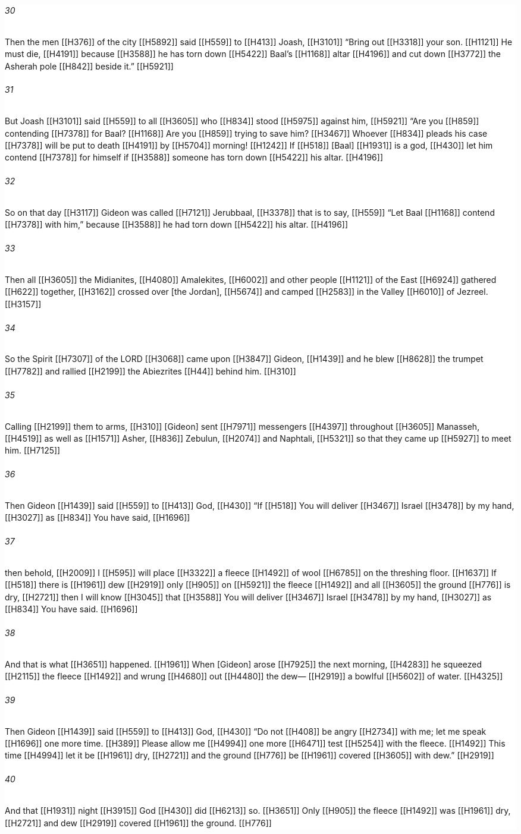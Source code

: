 ###### 30
Then the men [[H376]] of the city [[H5892]] said [[H559]] to [[H413]] Joash, [[H3101]] “Bring out [[H3318]] your son. [[H1121]] He must die, [[H4191]] because [[H3588]] he has torn down [[H5422]] Baal’s [[H1168]] altar [[H4196]] and cut down [[H3772]] the Asherah pole [[H842]] beside it.” [[H5921]]

###### 31
But Joash [[H3101]] said [[H559]] to all [[H3605]] who [[H834]] stood [[H5975]] against him, [[H5921]] “Are you [[H859]] contending [[H7378]] for Baal? [[H1168]] Are you [[H859]] trying to save him? [[H3467]] Whoever [[H834]] pleads his case [[H7378]] will be put to death [[H4191]] by [[H5704]] morning! [[H1242]] If [[H518]] [Baal] [[H1931]] is a god, [[H430]] let him contend [[H7378]] for himself  if [[H3588]] someone has torn down [[H5422]] his altar. [[H4196]]

###### 32
So on that day [[H3117]] Gideon was called [[H7121]] Jerubbaal, [[H3378]] that is to say, [[H559]] “Let Baal [[H1168]] contend [[H7378]] with him,”  because [[H3588]] he had torn down [[H5422]] his altar. [[H4196]]

###### 33
Then all [[H3605]] the Midianites, [[H4080]] Amalekites, [[H6002]] and other people [[H1121]] of the East [[H6924]] gathered [[H622]] together, [[H3162]] crossed over [the Jordan], [[H5674]] and camped [[H2583]] in the Valley [[H6010]] of Jezreel. [[H3157]]

###### 34
So the Spirit [[H7307]] of the LORD [[H3068]] came upon [[H3847]] Gideon, [[H1439]] and he blew [[H8628]] the trumpet [[H7782]] and rallied [[H2199]] the Abiezrites [[H44]] behind him. [[H310]]

###### 35
Calling [[H2199]] them to arms, [[H310]] [Gideon] sent [[H7971]] messengers [[H4397]] throughout [[H3605]] Manasseh, [[H4519]] as well as [[H1571]] Asher, [[H836]] Zebulun, [[H2074]] and Naphtali, [[H5321]] so that they came up [[H5927]] to meet him. [[H7125]]

###### 36
Then Gideon [[H1439]] said [[H559]] to [[H413]] God, [[H430]] “If [[H518]] You will deliver [[H3467]] Israel [[H3478]] by my hand, [[H3027]] as [[H834]] You have said, [[H1696]]

###### 37
then behold, [[H2009]] I [[H595]] will place [[H3322]] a fleece [[H1492]] of wool [[H6785]] on the threshing floor. [[H1637]] If [[H518]] there is [[H1961]] dew [[H2919]] only [[H905]] on [[H5921]] the fleece [[H1492]] and all [[H3605]] the ground [[H776]] is dry, [[H2721]] then I will know [[H3045]] that [[H3588]] You will deliver [[H3467]] Israel [[H3478]] by my hand, [[H3027]] as [[H834]] You have said. [[H1696]]

###### 38
And that is what [[H3651]] happened. [[H1961]] When [Gideon] arose [[H7925]] the next morning, [[H4283]] he squeezed [[H2115]] the fleece [[H1492]] and wrung [[H4680]] out [[H4480]] the dew— [[H2919]] a bowlful [[H5602]] of water. [[H4325]]

###### 39
Then Gideon [[H1439]] said [[H559]] to [[H413]] God, [[H430]] “Do not [[H408]] be angry [[H2734]] with me;  let me speak [[H1696]] one more time. [[H389]] Please allow me [[H4994]] one more [[H6471]] test [[H5254]] with the fleece. [[H1492]] This time [[H4994]] let it be [[H1961]] dry, [[H2721]] and the ground [[H776]] be [[H1961]] covered [[H3605]] with dew.” [[H2919]]

###### 40
And that [[H1931]] night [[H3915]] God [[H430]] did [[H6213]] so. [[H3651]] Only [[H905]] the fleece [[H1492]] was [[H1961]] dry, [[H2721]] and dew [[H2919]] covered [[H1961]] the ground. [[H776]]


